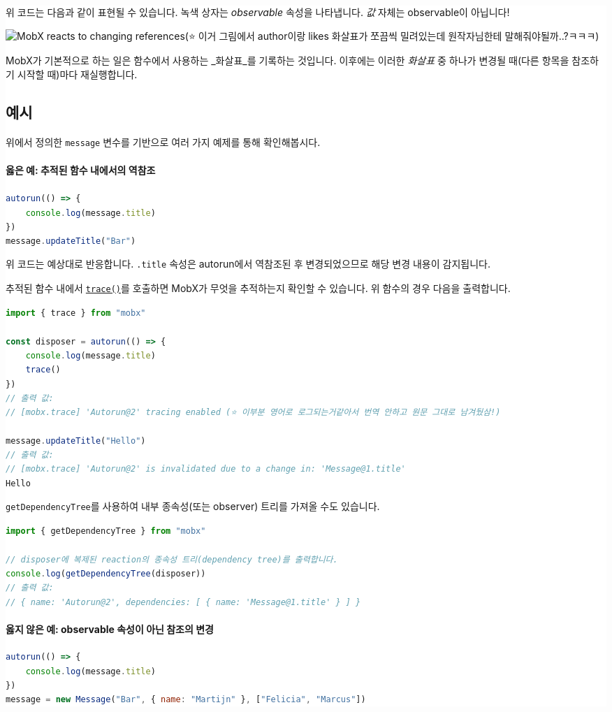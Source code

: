 위 코드는 다음과 같이 표현될 수 있습니다. 녹색 상자는 _observable_ 속성을 나타냅니다. _값_ 자체는 observable이 아닙니다!

![MobX reacts to changing references](assets/observed-refs.png)(⭐️ 이거 그림에서 author이랑 likes 화살표가 쪼끔씩 밀려있는데 원작자님한테 말해줘야될까..?ㅋㅋㅋ)

MobX가 기본적으로 하는 일은 함수에서 사용하는 _화살표_를 기록하는 것입니다. 이후에는 이러한 _화살표_ 중 하나가 변경될 때(다른 항목을 참조하기 시작할 때)마다 재실행합니다.

## 예시

위에서 정의한 `message` 변수를 기반으로 여러 가지 예제를 통해 확인해봅시다.

#### 옳은 예: 추적된 함수 내에서의 역참조

```javascript
autorun(() => {
    console.log(message.title)
})
message.updateTitle("Bar")
```

위 코드는 예상대로 반응합니다. `.title` 속성은 autorun에서 역참조된 후 변경되었으므로 해당 변경 내용이 감지됩니다.

추적된 함수 내에서 [`trace()`](analyzing-reactivity.md)를 호출하면 MobX가 무엇을 추적하는지 확인할 수 있습니다. 위 함수의 경우 다음을 출력합니다.

```javascript
import { trace } from "mobx"

const disposer = autorun(() => {
    console.log(message.title)
    trace()
})
// 출력 값:
// [mobx.trace] 'Autorun@2' tracing enabled (⭐️ 이부분 영어로 로그되는거같아서 번역 안하고 원문 그대로 남겨뒀삼!)

message.updateTitle("Hello")
// 출력 값:
// [mobx.trace] 'Autorun@2' is invalidated due to a change in: 'Message@1.title'
Hello
```

`getDependencyTree`를 사용하여 내부 종속성(또는 observer) 트리를 가져올 수도 있습니다.

```javascript
import { getDependencyTree } from "mobx"

// disposer에 복제된 reaction의 종속성 트리(dependency tree)를 출력합니다.
console.log(getDependencyTree(disposer))
// 출력 값:
// { name: 'Autorun@2', dependencies: [ { name: 'Message@1.title' } ] }
```

#### 옳지 않은 예: observable 속성이 아닌 참조의 변경

```javascript
autorun(() => {
    console.log(message.title)
})
message = new Message("Bar", { name: "Martijn" }, ["Felicia", "Marcus"])
```
